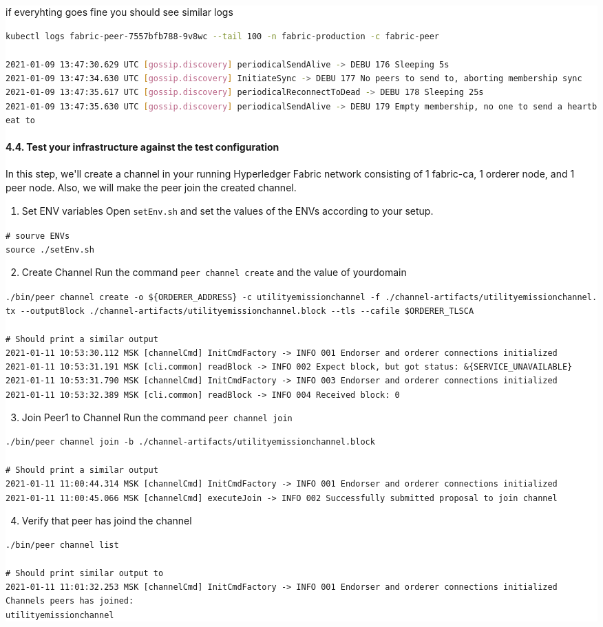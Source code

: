 if everyhting goes fine you should see similar logs
```sh
kubectl logs fabric-peer-7557bfb788-9v8wc --tail 100 -n fabric-production -c fabric-peer

2021-01-09 13:47:30.629 UTC [gossip.discovery] periodicalSendAlive -> DEBU 176 Sleeping 5s
2021-01-09 13:47:34.630 UTC [gossip.discovery] InitiateSync -> DEBU 177 No peers to send to, aborting membership sync
2021-01-09 13:47:35.617 UTC [gossip.discovery] periodicalReconnectToDead -> DEBU 178 Sleeping 25s
2021-01-09 13:47:35.630 UTC [gossip.discovery] periodicalSendAlive -> DEBU 179 Empty membership, no one to send a heartbeat to
```

#### 4.4. Test your infrastructure against the test configuration
In this step, we'll create a channel in your running Hyperledger Fabric network consisting of 1 fabric-ca, 1 orderer node, and 1 peer node. Also, we will make the peer join the created channel.
1. Set ENV variables
Open `setEnv.sh` and set the values of the ENVs according to your setup.
```shell
# sourve ENVs
source ./setEnv.sh
```

2. Create Channel
Run the command `peer channel create` and the value of yourdomain

```shell
./bin/peer channel create -o ${ORDERER_ADDRESS} -c utilityemissionchannel -f ./channel-artifacts/utilityemissionchannel.tx --outputBlock ./channel-artifacts/utilityemissionchannel.block --tls --cafile $ORDERER_TLSCA

# Should print a similar output
2021-01-11 10:53:30.112 MSK [channelCmd] InitCmdFactory -> INFO 001 Endorser and orderer connections initialized
2021-01-11 10:53:31.191 MSK [cli.common] readBlock -> INFO 002 Expect block, but got status: &{SERVICE_UNAVAILABLE}
2021-01-11 10:53:31.790 MSK [channelCmd] InitCmdFactory -> INFO 003 Endorser and orderer connections initialized
2021-01-11 10:53:32.389 MSK [cli.common] readBlock -> INFO 004 Received block: 0
```

3. Join Peer1 to Channel
Run the command `peer channel join`
```shell
./bin/peer channel join -b ./channel-artifacts/utilityemissionchannel.block

# Should print a similar output
2021-01-11 11:00:44.314 MSK [channelCmd] InitCmdFactory -> INFO 001 Endorser and orderer connections initialized
2021-01-11 11:00:45.066 MSK [channelCmd] executeJoin -> INFO 002 Successfully submitted proposal to join channel

```

4. Verify that peer has joind the channel
```shell
./bin/peer channel list

# Should print similar output to
2021-01-11 11:01:32.253 MSK [channelCmd] InitCmdFactory -> INFO 001 Endorser and orderer connections initialized
Channels peers has joined: 
utilityemissionchannel
```